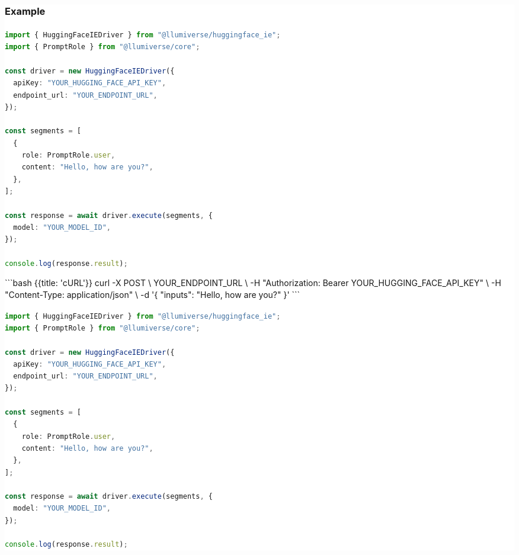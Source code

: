 ### Example

```typescript
import { HuggingFaceIEDriver } from "@llumiverse/huggingface_ie";
import { PromptRole } from "@llumiverse/core";

const driver = new HuggingFaceIEDriver({
  apiKey: "YOUR_HUGGING_FACE_API_KEY",
  endpoint_url: "YOUR_ENDPOINT_URL",
});

const segments = [
  {
    role: PromptRole.user,
    content: "Hello, how are you?",
  },
];

const response = await driver.execute(segments, {
  model: "YOUR_MODEL_ID",
});

console.log(response.result);
```

<CodeGroup>
```bash {{title: 'cURL'}}
curl -X POST \
  YOUR_ENDPOINT_URL \
  -H "Authorization: Bearer YOUR_HUGGING_FACE_API_KEY" \
  -H "Content-Type: application/json" \
  -d '{
  "inputs": "Hello, how are you?"
}'
```

```typescript {{title: 'Composable SDK'}}
import { HuggingFaceIEDriver } from "@llumiverse/huggingface_ie";
import { PromptRole } from "@llumiverse/core";

const driver = new HuggingFaceIEDriver({
  apiKey: "YOUR_HUGGING_FACE_API_KEY",
  endpoint_url: "YOUR_ENDPOINT_URL",
});

const segments = [
  {
    role: PromptRole.user,
    content: "Hello, how are you?",
  },
];

const response = await driver.execute(segments, {
  model: "YOUR_MODEL_ID",
});

console.log(response.result);
```
</CodeGroup>

